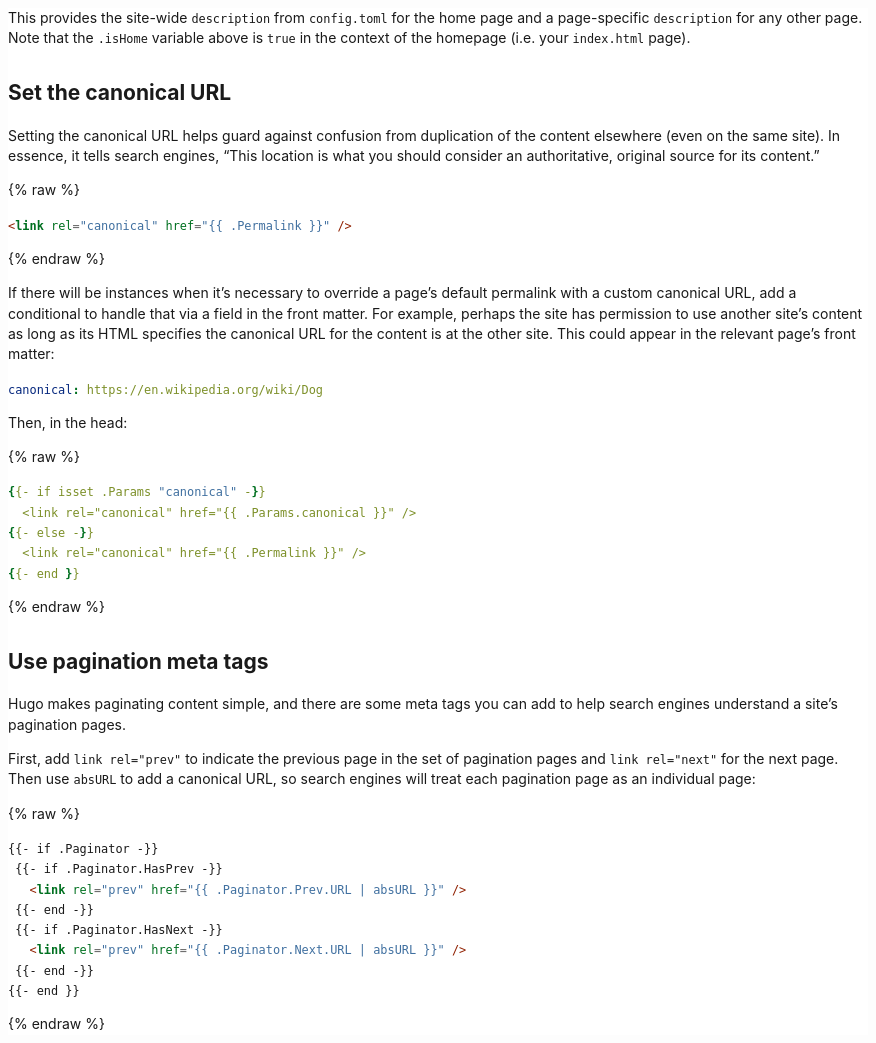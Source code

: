 This provides the site-wide `description` from `config.toml` for the home page and a page-specific `description` for any other page. Note that the `.isHome` variable above is `true` in the context of the homepage (i.e. your `index.html` page).

## Set the canonical URL

Setting the canonical URL helps guard against confusion from duplication of the content elsewhere (even on the same site). In essence, it tells search engines, “This location is what you should consider an authoritative, original source for its content.”

{% raw %}
 ```html
<link rel="canonical" href="{{ .Permalink }}" />
```
{% endraw %}

If there will be instances when it’s necessary to override a page’s default permalink with a custom canonical URL, add a conditional to handle that via a field in the front matter. For example, perhaps the site has permission to use another site’s content as long as its HTML specifies the canonical URL for the content is at the other site. This could appear in the relevant page’s front matter:

```yaml
canonical: https://en.wikipedia.org/wiki/Dog
```

Then, in the head:

{% raw %}
```yaml
{{- if isset .Params "canonical" -}}
  <link rel="canonical" href="{{ .Params.canonical }}" />
{{- else -}}
  <link rel="canonical" href="{{ .Permalink }}" />
{{- end }}
```
{% endraw %}


## Use pagination meta tags

Hugo makes paginating content simple, and there are some meta tags you can add to help search engines understand a site’s pagination pages.

First, add `link rel="prev"` to indicate the previous page in the set of pagination pages and `link rel="next"` for the next page. Then use `absURL` to add a canonical URL, so search engines will treat each pagination page as an individual page:

{% raw %}
 ```html
{{- if .Paginator -}}
  {{- if .Paginator.HasPrev -}}
    <link rel="prev" href="{{ .Paginator.Prev.URL | absURL }}" />
  {{- end -}}
  {{- if .Paginator.HasNext -}}
    <link rel="prev" href="{{ .Paginator.Next.URL | absURL }}" />
  {{- end -}}
{{- end }}
```
{% endraw %}
